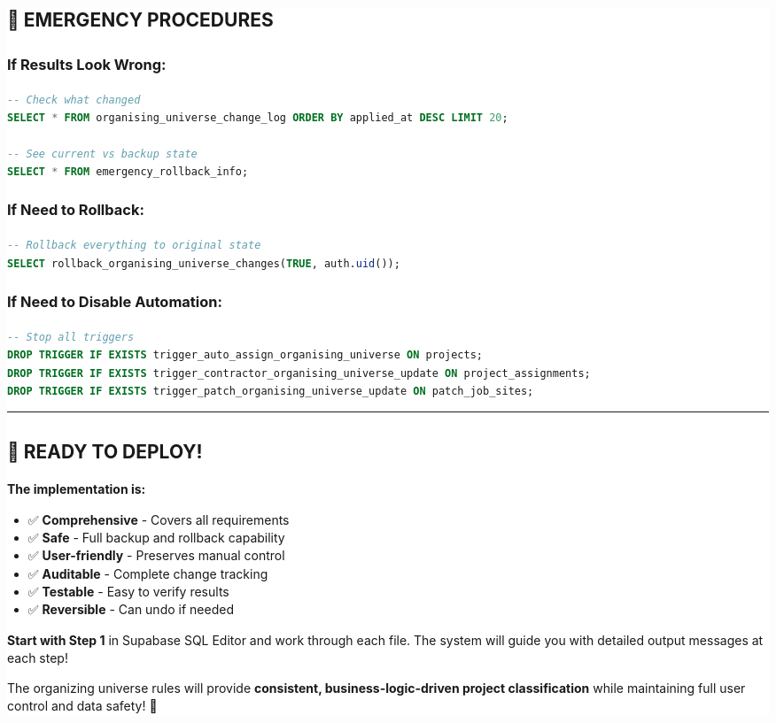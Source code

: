 
## 🚨 EMERGENCY PROCEDURES

### **If Results Look Wrong:**
```sql
-- Check what changed
SELECT * FROM organising_universe_change_log ORDER BY applied_at DESC LIMIT 20;

-- See current vs backup state
SELECT * FROM emergency_rollback_info;
```

### **If Need to Rollback:**
```sql
-- Rollback everything to original state
SELECT rollback_organising_universe_changes(TRUE, auth.uid());
```

### **If Need to Disable Automation:**
```sql
-- Stop all triggers
DROP TRIGGER IF EXISTS trigger_auto_assign_organising_universe ON projects;
DROP TRIGGER IF EXISTS trigger_contractor_organising_universe_update ON project_assignments;
DROP TRIGGER IF EXISTS trigger_patch_organising_universe_update ON patch_job_sites;
```

---

## 🎉 READY TO DEPLOY!

**The implementation is:**
- ✅ **Comprehensive** - Covers all requirements
- ✅ **Safe** - Full backup and rollback capability
- ✅ **User-friendly** - Preserves manual control
- ✅ **Auditable** - Complete change tracking
- ✅ **Testable** - Easy to verify results
- ✅ **Reversible** - Can undo if needed

**Start with Step 1** in Supabase SQL Editor and work through each file. The system will guide you with detailed output messages at each step!

The organizing universe rules will provide **consistent, business-logic-driven project classification** while maintaining full user control and data safety! 🎯
